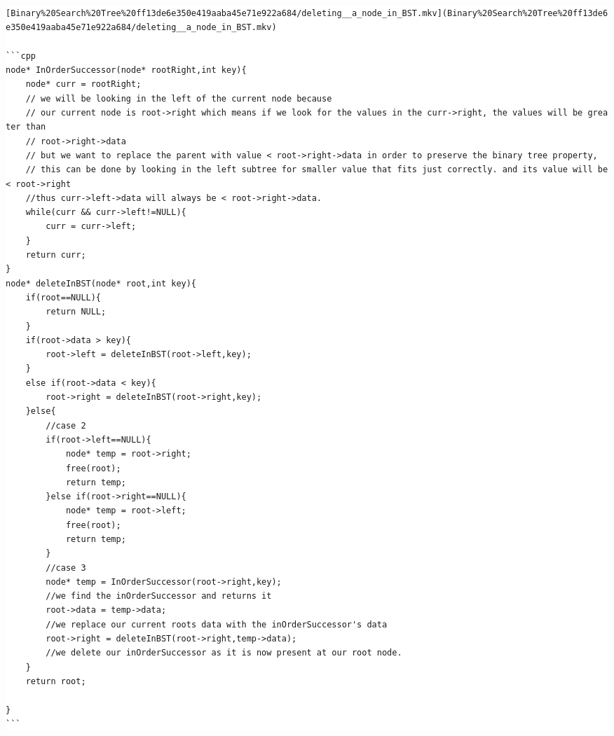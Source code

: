     [Binary%20Search%20Tree%20ff13de6e350e419aaba45e71e922a684/deleting__a_node_in_BST.mkv](Binary%20Search%20Tree%20ff13de6e350e419aaba45e71e922a684/deleting__a_node_in_BST.mkv)

    ```cpp
    node* InOrderSuccessor(node* rootRight,int key){
        node* curr = rootRight;
        // we will be looking in the left of the current node because
        // our current node is root->right which means if we look for the values in the curr->right, the values will be greater than
        // root->right->data
        // but we want to replace the parent with value < root->right->data in order to preserve the binary tree property,
        // this can be done by looking in the left subtree for smaller value that fits just correctly. and its value will be < root->right
        //thus curr->left->data will always be < root->right->data.
        while(curr && curr->left!=NULL){
            curr = curr->left;
        }
        return curr;
    }
    node* deleteInBST(node* root,int key){
        if(root==NULL){
            return NULL;
        }
        if(root->data > key){
            root->left = deleteInBST(root->left,key);
        }
        else if(root->data < key){
            root->right = deleteInBST(root->right,key);
        }else{
            //case 2
            if(root->left==NULL){
                node* temp = root->right;
                free(root);
                return temp;
            }else if(root->right==NULL){
                node* temp = root->left;
                free(root);
                return temp;
            }
            //case 3
            node* temp = InOrderSuccessor(root->right,key);
            //we find the inOrderSuccessor and returns it
            root->data = temp->data;
            //we replace our current roots data with the inOrderSuccessor's data
            root->right = deleteInBST(root->right,temp->data);
            //we delete our inOrderSuccessor as it is now present at our root node.
        }
        return root;

    }
    ```
